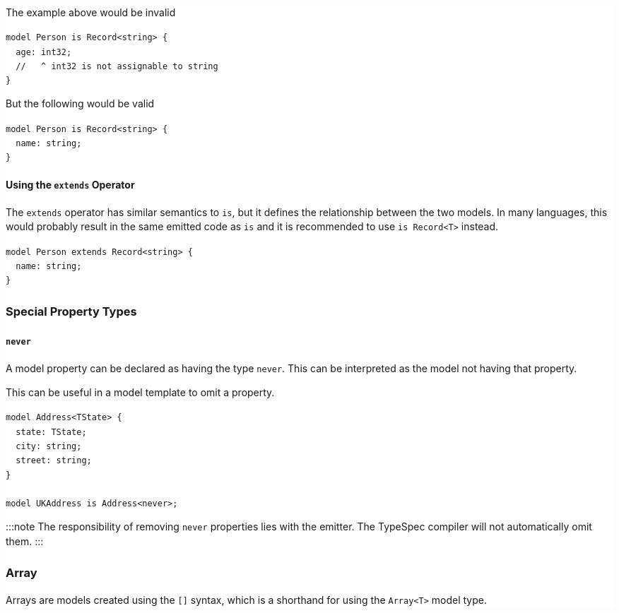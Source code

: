 The example above would be invalid

```tsp
model Person is Record<string> {
  age: int32;
  //   ^ int32 is not assignable to string
}
```

But the following would be valid

```tsp
model Person is Record<string> {
  name: string;
}
```

#### Using the `extends` Operator

The `extends` operator has similar semantics to `is`, but it defines the relationship between the two models. In many languages, this would probably result in the same emitted code as `is` and it is recommended to use `is Record<T>` instead.

```tsp
model Person extends Record<string> {
  name: string;
}
```

### Special Property Types

#### `never`

A model property can be declared as having the type `never`. This can be interpreted as the model not having that property.

This can be useful in a model template to omit a property.

```typespec
model Address<TState> {
  state: TState;
  city: string;
  street: string;
}

model UKAddress is Address<never>;
```

:::note
The responsibility of removing `never` properties lies with the emitter. The TypeSpec compiler will not automatically omit them.
:::

### Array

Arrays are models created using the `[]` syntax, which is a shorthand for using the `Array<T>` model type.
